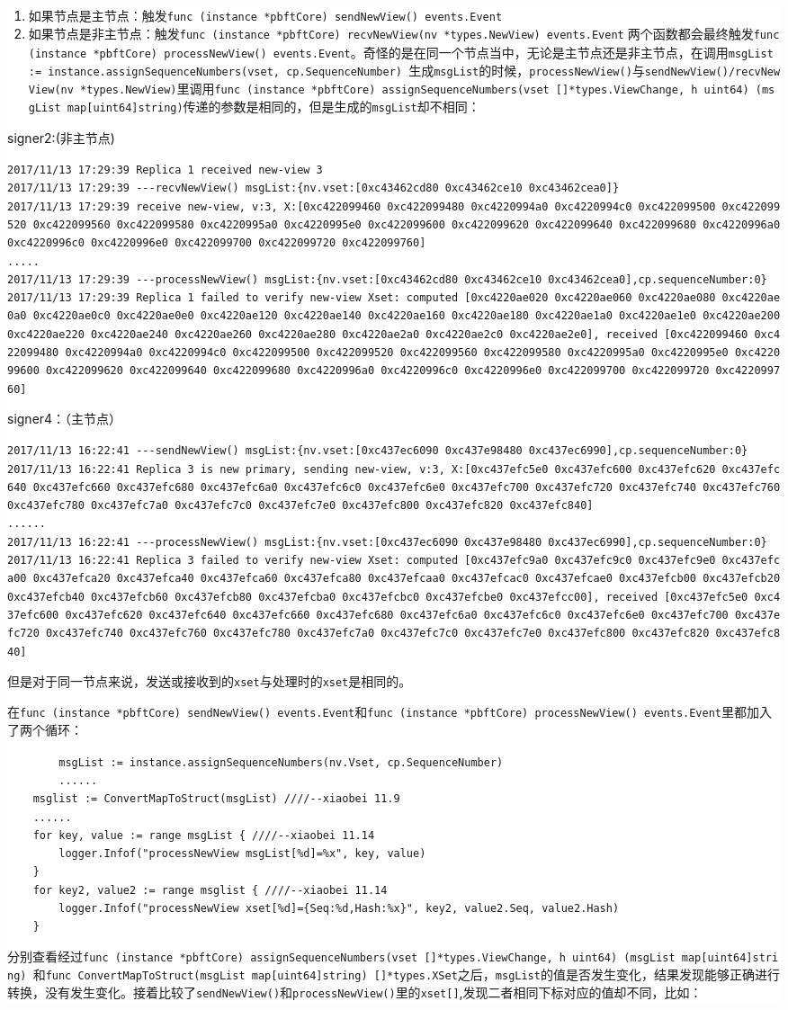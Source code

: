 1. 如果节点是主节点：触发`func (instance *pbftCore) sendNewView() events.Event`
2. 如果节点是非主节点：触发`func (instance *pbftCore) recvNewView(nv *types.NewView) events.Event`
两个函数都会最终触发`func (instance *pbftCore) processNewView() events.Event`。奇怪的是在同一个节点当中，无论是主节点还是非主节点，在调用`msgList := instance.assignSequenceNumbers(vset, cp.SequenceNumber) `生成`msgList`的时候，`processNewView()`与`sendNewView()/recvNewView(nv *types.NewView)`里调用`func (instance *pbftCore) assignSequenceNumbers(vset []*types.ViewChange, h uint64) (msgList map[uint64]string)`传递的参数是相同的，但是生成的`msgList`却不相同：

signer2:(非主节点)
```
2017/11/13 17:29:39 Replica 1 received new-view 3
2017/11/13 17:29:39 ---recvNewView() msgList:{nv.vset:[0xc43462cd80 0xc43462ce10 0xc43462cea0]}
2017/11/13 17:29:39 receive new-view, v:3, X:[0xc422099460 0xc422099480 0xc4220994a0 0xc4220994c0 0xc422099500 0xc422099520 0xc422099560 0xc422099580 0xc4220995a0 0xc4220995e0 0xc422099600 0xc422099620 0xc422099640 0xc422099680 0xc4220996a0 0xc4220996c0 0xc4220996e0 0xc422099700 0xc422099720 0xc422099760]
.....
2017/11/13 17:29:39 ---processNewView() msgList:{nv.vset:[0xc43462cd80 0xc43462ce10 0xc43462cea0],cp.sequenceNumber:0}
2017/11/13 17:29:39 Replica 1 failed to verify new-view Xset: computed [0xc4220ae020 0xc4220ae060 0xc4220ae080 0xc4220ae0a0 0xc4220ae0c0 0xc4220ae0e0 0xc4220ae120 0xc4220ae140 0xc4220ae160 0xc4220ae180 0xc4220ae1a0 0xc4220ae1e0 0xc4220ae200 0xc4220ae220 0xc4220ae240 0xc4220ae260 0xc4220ae280 0xc4220ae2a0 0xc4220ae2c0 0xc4220ae2e0], received [0xc422099460 0xc422099480 0xc4220994a0 0xc4220994c0 0xc422099500 0xc422099520 0xc422099560 0xc422099580 0xc4220995a0 0xc4220995e0 0xc422099600 0xc422099620 0xc422099640 0xc422099680 0xc4220996a0 0xc4220996c0 0xc4220996e0 0xc422099700 0xc422099720 0xc422099760]

```
signer4：（主节点）
```
2017/11/13 16:22:41 ---sendNewView() msgList:{nv.vset:[0xc437ec6090 0xc437e98480 0xc437ec6990],cp.sequenceNumber:0}
2017/11/13 16:22:41 Replica 3 is new primary, sending new-view, v:3, X:[0xc437efc5e0 0xc437efc600 0xc437efc620 0xc437efc640 0xc437efc660 0xc437efc680 0xc437efc6a0 0xc437efc6c0 0xc437efc6e0 0xc437efc700 0xc437efc720 0xc437efc740 0xc437efc760 0xc437efc780 0xc437efc7a0 0xc437efc7c0 0xc437efc7e0 0xc437efc800 0xc437efc820 0xc437efc840]
......
2017/11/13 16:22:41 ---processNewView() msgList:{nv.vset:[0xc437ec6090 0xc437e98480 0xc437ec6990],cp.sequenceNumber:0}
2017/11/13 16:22:41 Replica 3 failed to verify new-view Xset: computed [0xc437efc9a0 0xc437efc9c0 0xc437efc9e0 0xc437efca00 0xc437efca20 0xc437efca40 0xc437efca60 0xc437efca80 0xc437efcaa0 0xc437efcac0 0xc437efcae0 0xc437efcb00 0xc437efcb20 0xc437efcb40 0xc437efcb60 0xc437efcb80 0xc437efcba0 0xc437efcbc0 0xc437efcbe0 0xc437efcc00], received [0xc437efc5e0 0xc437efc600 0xc437efc620 0xc437efc640 0xc437efc660 0xc437efc680 0xc437efc6a0 0xc437efc6c0 0xc437efc6e0 0xc437efc700 0xc437efc720 0xc437efc740 0xc437efc760 0xc437efc780 0xc437efc7a0 0xc437efc7c0 0xc437efc7e0 0xc437efc800 0xc437efc820 0xc437efc840]
```
但是对于同一节点来说，发送或接收到的`xset`与处理时的`xset`是相同的。

在`func (instance *pbftCore) sendNewView() events.Event`和`func (instance *pbftCore) processNewView() events.Event`里都加入了两个循环：
```
        msgList := instance.assignSequenceNumbers(nv.Vset, cp.SequenceNumber)
        ......
	msglist := ConvertMapToStruct(msgList) ////--xiaobei 11.9
	......
	for key, value := range msgList { ////--xiaobei 11.14
		logger.Infof("processNewView msgList[%d]=%x", key, value)
	}
	for key2, value2 := range msglist { ////--xiaobei 11.14
		logger.Infof("processNewView xset[%d]={Seq:%d,Hash:%x}", key2, value2.Seq, value2.Hash)
	}
```
分别查看经过`func (instance *pbftCore) assignSequenceNumbers(vset []*types.ViewChange, h uint64) (msgList map[uint64]string) `和`func ConvertMapToStruct(msgList map[uint64]string) []*types.XSet`之后，`msgList`的值是否发生变化，结果发现能够正确进行转换，没有发生变化。接着比较了`sendNewView()`和`processNewView()`里的`xset[]`,发现二者相同下标对应的值却不同，比如：
